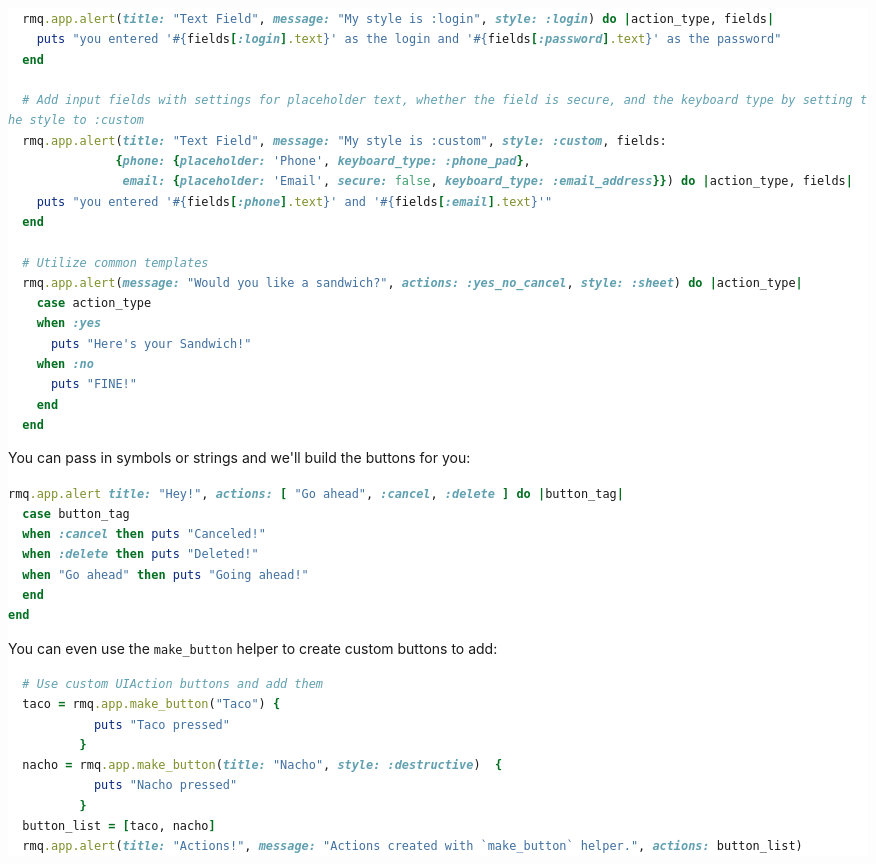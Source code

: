 ```ruby
  rmq.app.alert(title: "Text Field", message: "My style is :login", style: :login) do |action_type, fields|
    puts "you entered '#{fields[:login].text}' as the login and '#{fields[:password].text}' as the password"
  end

  # Add input fields with settings for placeholder text, whether the field is secure, and the keyboard type by setting the style to :custom
  rmq.app.alert(title: "Text Field", message: "My style is :custom", style: :custom, fields:
               {phone: {placeholder: 'Phone', keyboard_type: :phone_pad},
                email: {placeholder: 'Email', secure: false, keyboard_type: :email_address}}) do |action_type, fields|
    puts "you entered '#{fields[:phone].text}' and '#{fields[:email].text}'"
  end

  # Utilize common templates
  rmq.app.alert(message: "Would you like a sandwich?", actions: :yes_no_cancel, style: :sheet) do |action_type|
    case action_type
    when :yes
      puts "Here's your Sandwich!"
    when :no
      puts "FINE!"
    end
  end
```

You can pass in symbols or strings and we'll build the buttons for you:

```ruby
rmq.app.alert title: "Hey!", actions: [ "Go ahead", :cancel, :delete ] do |button_tag|
  case button_tag
  when :cancel then puts "Canceled!"
  when :delete then puts "Deleted!"
  when "Go ahead" then puts "Going ahead!"
  end
end
```


You can even use the `make_button` helper to create custom buttons to add:
```ruby
  # Use custom UIAction buttons and add them
  taco = rmq.app.make_button("Taco") {
            puts "Taco pressed"
          }
  nacho = rmq.app.make_button(title: "Nacho", style: :destructive)  {
            puts "Nacho pressed"
          }
  button_list = [taco, nacho]
  rmq.app.alert(title: "Actions!", message: "Actions created with `make_button` helper.", actions: button_list)
```
